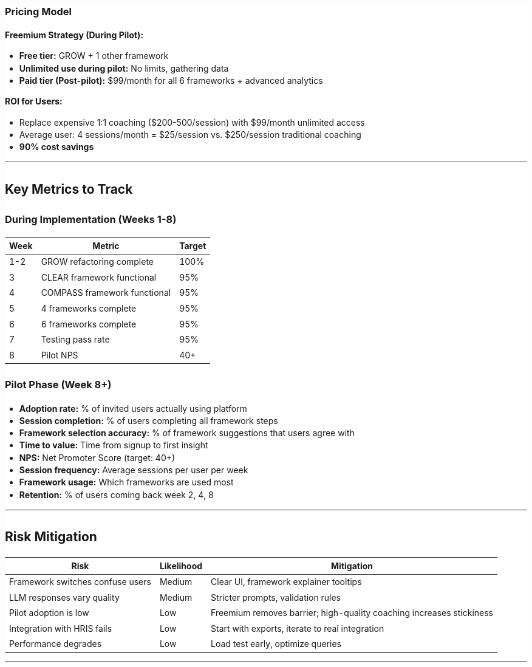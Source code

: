 ### Pricing Model

**Freemium Strategy (During Pilot):**
- **Free tier:** GROW + 1 other framework
- **Unlimited use during pilot:** No limits, gathering data
- **Paid tier (Post-pilot):** $99/month for all 6 frameworks + advanced analytics

**ROI for Users:**
- Replace expensive 1:1 coaching ($200-500/session) with $99/month unlimited access
- Average user: 4 sessions/month = $25/session vs. $250/session traditional coaching
- **90% cost savings**

---

## Key Metrics to Track

### During Implementation (Weeks 1-8)

| Week | Metric | Target |
|------|--------|--------|
| 1-2 | GROW refactoring complete | 100% |
| 3 | CLEAR framework functional | 95% |
| 4 | COMPASS framework functional | 95% |
| 5 | 4 frameworks complete | 95% |
| 6 | 6 frameworks complete | 95% |
| 7 | Testing pass rate | 95% |
| 8 | Pilot NPS | 40+ |

### Pilot Phase (Week 8+)

- **Adoption rate:** % of invited users actually using platform
- **Session completion:** % of users completing all framework steps
- **Framework selection accuracy:** % of framework suggestions that users agree with
- **Time to value:** Time from signup to first insight
- **NPS:** Net Promoter Score (target: 40+)
- **Session frequency:** Average sessions per user per week
- **Framework usage:** Which frameworks are used most
- **Retention:** % of users coming back week 2, 4, 8

---

## Risk Mitigation

| Risk | Likelihood | Mitigation |
|------|-----------|-----------|
| Framework switches confuse users | Medium | Clear UI, framework explainer tooltips |
| LLM responses vary quality | Medium | Stricter prompts, validation rules |
| Pilot adoption is low | Low | Freemium removes barrier; high-quality coaching increases stickiness |
| Integration with HRIS fails | Low | Start with exports, iterate to real integration |
| Performance degrades | Low | Load test early, optimize queries |

---